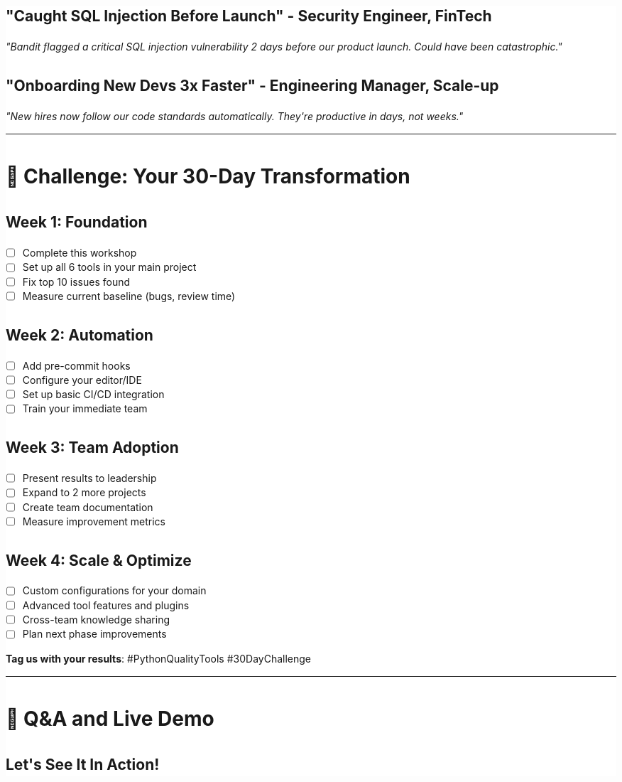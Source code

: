## "Caught SQL Injection Before Launch" - Security Engineer, FinTech
*"Bandit flagged a critical SQL injection vulnerability 2 days before our product launch. Could have been catastrophic."*

## "Onboarding New Devs 3x Faster" - Engineering Manager, Scale-up
*"New hires now follow our code standards automatically. They're productive in days, not weeks."*

---

# 💪 Challenge: Your 30-Day Transformation

## Week 1: Foundation
- [ ] Complete this workshop
- [ ] Set up all 6 tools in your main project  
- [ ] Fix top 10 issues found
- [ ] Measure current baseline (bugs, review time)

## Week 2: Automation
- [ ] Add pre-commit hooks
- [ ] Configure your editor/IDE
- [ ] Set up basic CI/CD integration
- [ ] Train your immediate team

## Week 3: Team Adoption
- [ ] Present results to leadership
- [ ] Expand to 2 more projects
- [ ] Create team documentation
- [ ] Measure improvement metrics

## Week 4: Scale & Optimize
- [ ] Custom configurations for your domain
- [ ] Advanced tool features and plugins
- [ ] Cross-team knowledge sharing
- [ ] Plan next phase improvements

**Tag us with your results**: #PythonQualityTools #30DayChallenge

---

# 🎤 Q&A and Live Demo

## Let's See It In Action!
